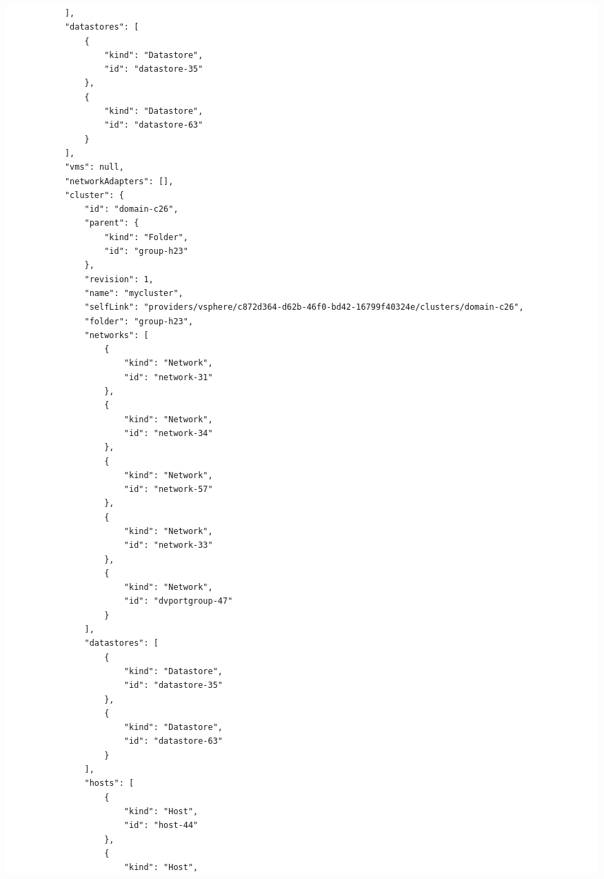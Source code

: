 ```
            ],
            "datastores": [
                {
                    "kind": "Datastore",
                    "id": "datastore-35"
                },
                {
                    "kind": "Datastore",
                    "id": "datastore-63"
                }
            ],
            "vms": null,
            "networkAdapters": [],
            "cluster": {
                "id": "domain-c26",
                "parent": {
                    "kind": "Folder",
                    "id": "group-h23"
                },
                "revision": 1,
                "name": "mycluster",
                "selfLink": "providers/vsphere/c872d364-d62b-46f0-bd42-16799f40324e/clusters/domain-c26",
                "folder": "group-h23",
                "networks": [
                    {
                        "kind": "Network",
                        "id": "network-31"
                    },
                    {
                        "kind": "Network",
                        "id": "network-34"
                    },
                    {
                        "kind": "Network",
                        "id": "network-57"
                    },
                    {
                        "kind": "Network",
                        "id": "network-33"
                    },
                    {
                        "kind": "Network",
                        "id": "dvportgroup-47"
                    }
                ],
                "datastores": [
                    {
                        "kind": "Datastore",
                        "id": "datastore-35"
                    },
                    {
                        "kind": "Datastore",
                        "id": "datastore-63"
                    }
                ],
                "hosts": [
                    {
                        "kind": "Host",
                        "id": "host-44"
                    },
                    {
                        "kind": "Host",
```
